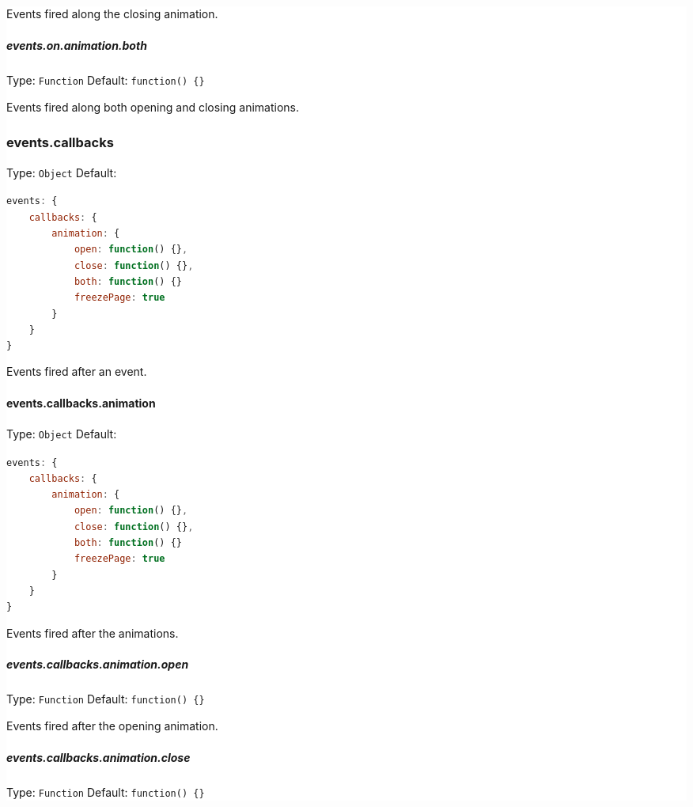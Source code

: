 Events fired along the closing animation.

##### events.on.animation.both
Type: `Function`
Default: `function() {}`

Events fired along both opening and closing animations.

### events.callbacks
Type: `Object`
Default:
```javascript
events: {
    callbacks: {
        animation: {
            open: function() {},
            close: function() {},
            both: function() {}
            freezePage: true
        }
    }
}
```

Events fired after an event.

#### events.callbacks.animation
Type: `Object`
Default:
```javascript
events: {
    callbacks: {
        animation: {
            open: function() {},
            close: function() {},
            both: function() {}
            freezePage: true
        }
    }
}
```

Events fired after the animations.

##### events.callbacks.animation.open
Type: `Function`
Default: `function() {}`

Events fired after the opening animation.

##### events.callbacks.animation.close
Type: `Function`
Default: `function() {}`
